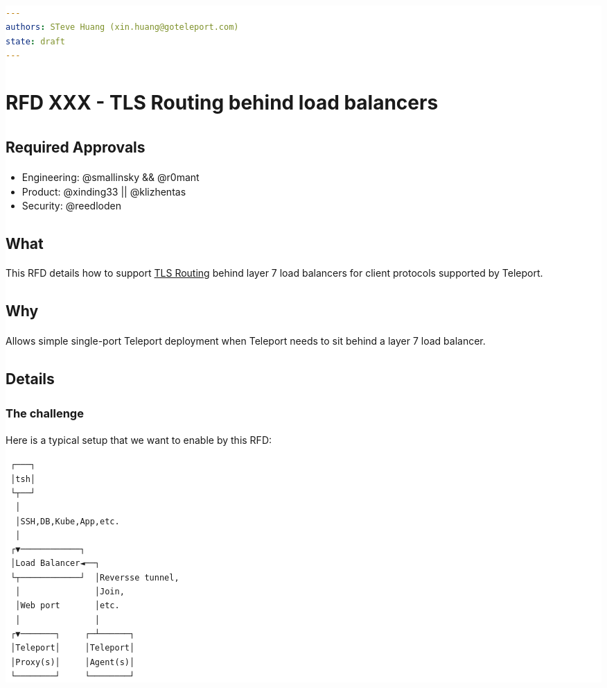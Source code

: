 ```yaml
---
authors: STeve Huang (xin.huang@goteleport.com)
state: draft
---
```


# RFD XXX - TLS Routing behind load balancers

## Required Approvals

* Engineering: @smallinsky && @r0mant
* Product: @xinding33 || @klizhentas
* Security: @reedloden

## What

This RFD details how to support [TLS
Routing](https://github.com/gravitational/teleport/blob/master/rfd/0039-sni-alpn-teleport-proxy-routing.md) behind layer
7 load balancers for client protocols supported by Teleport.

## Why

Allows simple single-port Teleport deployment when Teleport needs to sit behind a layer 7 load balancer.

## Details

### The challenge

Here is a typical setup that we want to enable by this RFD:
```
 ┌───┐
 │tsh│
 └┬──┘
  │
  │SSH,DB,Kube,App,etc.
  │
 ┌▼────────────┐
 │Load Balancer◄──┐
 └┬────────────┘  │Reversse tunnel,
  │               │Join,
  │Web port       │etc.
  │               │
 ┌▼───────┐     ┌─┴──────┐
 │Teleport│     │Teleport│
 │Proxy(s)│     │Agent(s)│
 └────────┘     └────────┘
```
